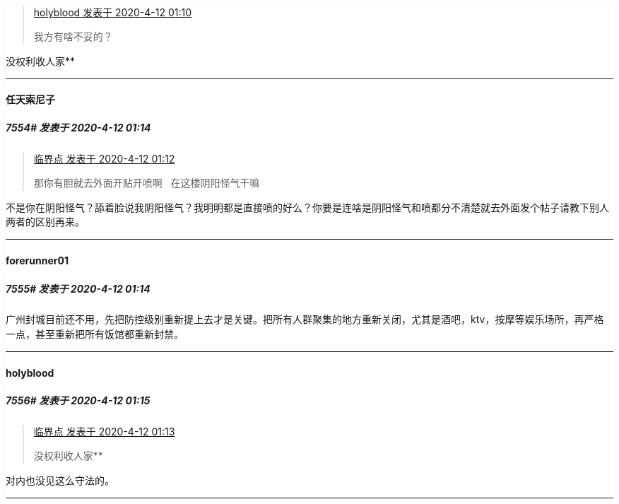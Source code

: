 

<blockquote><a href="httphttps://bbs.saraba1st.com/2b/forum.php?mod=redirect&amp;goto=findpost&amp;pid=47051439&amp;ptid=1922737" target="_blank">holyblood 发表于 2020-4-12 01:10</a>

我方有啥不妥的？</blockquote>
没权利收人家**







-----

####  任天索尼子  
##### 7554#       发表于 2020-4-12 01:14



<blockquote><a href="httphttps://bbs.saraba1st.com/2b/forum.php?mod=redirect&amp;goto=findpost&amp;pid=47051452&amp;ptid=1922737" target="_blank">临界点 发表于 2020-4-12 01:12</a>

那你有胆就去外面开贴开喷啊   在这楼阴阳怪气干嘛</blockquote>
不是你在阴阳怪气？舔着脸说我阴阳怪气？我明明都是直接喷的好么？你要是连啥是阴阳怪气和喷都分不清楚就去外面发个帖子请教下别人两者的区别再来。







-----

####  forerunner01  
##### 7555#       发表于 2020-4-12 01:14




广州封城目前还不用，先把防控级别重新提上去才是关键。把所有人群聚集的地方重新关闭，尤其是酒吧，ktv，按摩等娱乐场所，再严格一点，甚至重新把所有饭馆都重新封禁。







-----

####  holyblood  
##### 7556#       发表于 2020-4-12 01:15



<blockquote><a href="httphttps://bbs.saraba1st.com/2b/forum.php?mod=redirect&amp;goto=findpost&amp;pid=47051462&amp;ptid=1922737" target="_blank">临界点 发表于 2020-4-12 01:13</a>

没权利收人家**</blockquote>
对内也没见这么守法的。







-----
